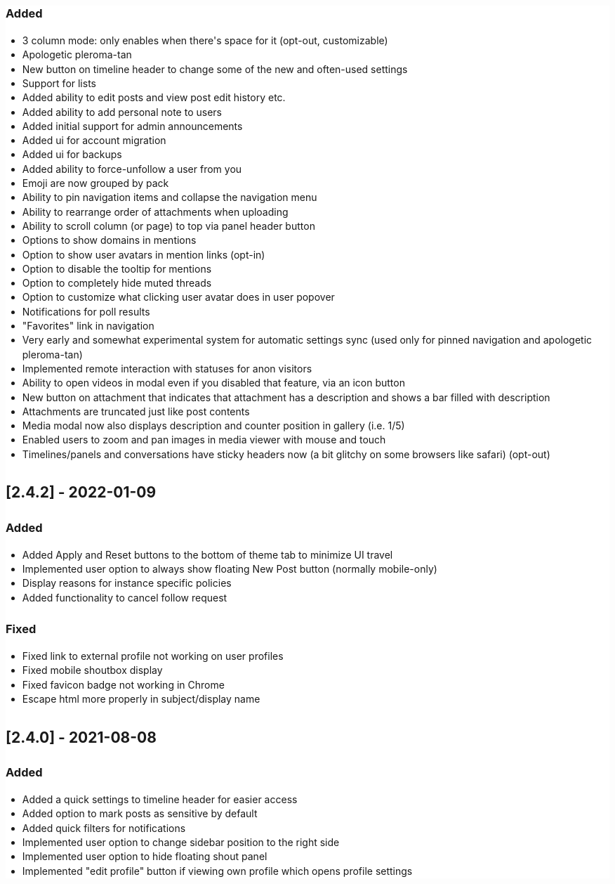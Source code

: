 ### Added
- 3 column mode: only enables when there's space for it (opt-out, customizable)
- Apologetic pleroma-tan
- New button on timeline header to change some of the new and often-used settings
- Support for lists
- Added ability to edit posts and view post edit history etc.
- Added ability to add personal note to users
- Added initial support for admin announcements
- Added ui for account migration
- Added ui for backups
- Added ability to force-unfollow a user from you
- Emoji are now grouped by pack
- Ability to pin navigation items and collapse the navigation menu
- Ability to rearrange order of attachments when uploading
- Ability to scroll column (or page) to top via panel header button
- Options to show domains in mentions
- Option to show user avatars in mention links (opt-in)
- Option to disable the tooltip for mentions
- Option to completely hide muted threads
- Option to customize what clicking user avatar does in user popover
- Notifications for poll results
- "Favorites" link in navigation
- Very early and somewhat experimental system for automatic settings sync (used only for pinned navigation and apologetic pleroma-tan)
- Implemented remote interaction with statuses for anon visitors
- Ability to open videos in modal even if you disabled that feature, via an icon button
- New button on attachment that indicates that attachment has a description and shows a bar filled with description
- Attachments are truncated just like post contents
- Media modal now also displays description and counter position in gallery (i.e. 1/5)
- Enabled users to zoom and pan images in media viewer with mouse and touch
- Timelines/panels and conversations have sticky headers now (a bit glitchy on some browsers like safari) (opt-out)


## [2.4.2] - 2022-01-09
### Added
- Added Apply and Reset buttons to the bottom of theme tab to minimize UI travel
- Implemented user option to always show floating New Post button (normally mobile-only)
- Display reasons for instance specific policies
- Added functionality to cancel follow request

### Fixed
- Fixed link to external profile not working on user profiles
- Fixed mobile shoutbox display
- Fixed favicon badge not working in Chrome
- Escape html more properly in subject/display name


## [2.4.0] - 2021-08-08
### Added
- Added a quick settings to timeline header for easier access
- Added option to mark posts as sensitive by default
- Added quick filters for notifications
- Implemented user option to change sidebar position to the right side
- Implemented user option to hide floating shout panel
- Implemented "edit profile" button if viewing own profile which opens profile settings
